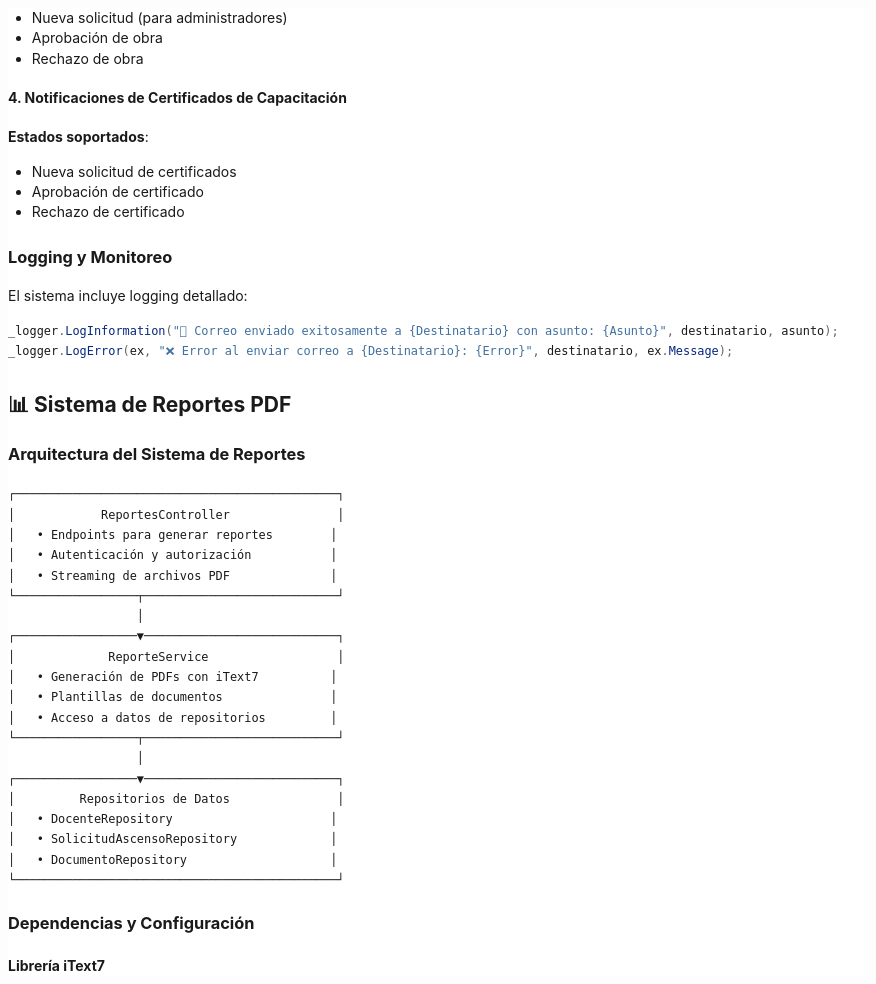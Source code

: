 - Nueva solicitud (para administradores)
- Aprobación de obra
- Rechazo de obra

#### 4. Notificaciones de Certificados de Capacitación

**Estados soportados**:

- Nueva solicitud de certificados
- Aprobación de certificado
- Rechazo de certificado

### Logging y Monitoreo

El sistema incluye logging detallado:

```csharp
_logger.LogInformation("📧 Correo enviado exitosamente a {Destinatario} con asunto: {Asunto}", destinatario, asunto);
_logger.LogError(ex, "❌ Error al enviar correo a {Destinatario}: {Error}", destinatario, ex.Message);
```

## 📊 Sistema de Reportes PDF

### Arquitectura del Sistema de Reportes

```
┌─────────────────────────────────────────────┐
│            ReportesController               │
│   • Endpoints para generar reportes        │
│   • Autenticación y autorización           │
│   • Streaming de archivos PDF              │
└─────────────────┬───────────────────────────┘
                  │
┌─────────────────▼───────────────────────────┐
│             ReporteService                  │
│   • Generación de PDFs con iText7          │
│   • Plantillas de documentos               │
│   • Acceso a datos de repositorios         │
└─────────────────┬───────────────────────────┘
                  │
┌─────────────────▼───────────────────────────┐
│         Repositorios de Datos               │
│   • DocenteRepository                      │
│   • SolicitudAscensoRepository             │
│   • DocumentoRepository                    │
└─────────────────────────────────────────────┘
```

### Dependencias y Configuración

#### Librería iText7
